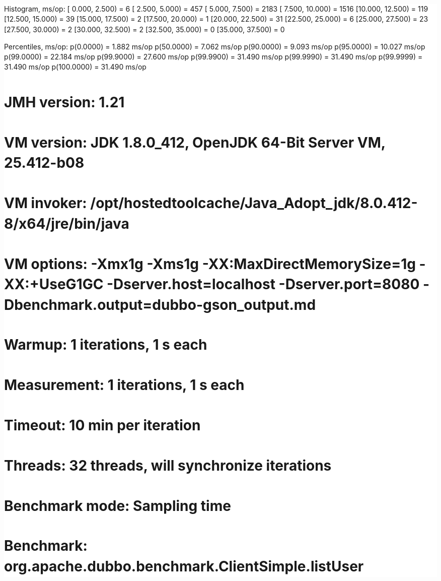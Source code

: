   Histogram, ms/op:
    [ 0.000,  2.500) = 6 
    [ 2.500,  5.000) = 457 
    [ 5.000,  7.500) = 2183 
    [ 7.500, 10.000) = 1516 
    [10.000, 12.500) = 119 
    [12.500, 15.000) = 39 
    [15.000, 17.500) = 2 
    [17.500, 20.000) = 1 
    [20.000, 22.500) = 31 
    [22.500, 25.000) = 6 
    [25.000, 27.500) = 23 
    [27.500, 30.000) = 2 
    [30.000, 32.500) = 2 
    [32.500, 35.000) = 0 
    [35.000, 37.500) = 0 

  Percentiles, ms/op:
      p(0.0000) =      1.882 ms/op
     p(50.0000) =      7.062 ms/op
     p(90.0000) =      9.093 ms/op
     p(95.0000) =     10.027 ms/op
     p(99.0000) =     22.184 ms/op
     p(99.9000) =     27.600 ms/op
     p(99.9900) =     31.490 ms/op
     p(99.9990) =     31.490 ms/op
     p(99.9999) =     31.490 ms/op
    p(100.0000) =     31.490 ms/op


# JMH version: 1.21
# VM version: JDK 1.8.0_412, OpenJDK 64-Bit Server VM, 25.412-b08
# VM invoker: /opt/hostedtoolcache/Java_Adopt_jdk/8.0.412-8/x64/jre/bin/java
# VM options: -Xmx1g -Xms1g -XX:MaxDirectMemorySize=1g -XX:+UseG1GC -Dserver.host=localhost -Dserver.port=8080 -Dbenchmark.output=dubbo-gson_output.md
# Warmup: 1 iterations, 1 s each
# Measurement: 1 iterations, 1 s each
# Timeout: 10 min per iteration
# Threads: 32 threads, will synchronize iterations
# Benchmark mode: Sampling time
# Benchmark: org.apache.dubbo.benchmark.ClientSimple.listUser
